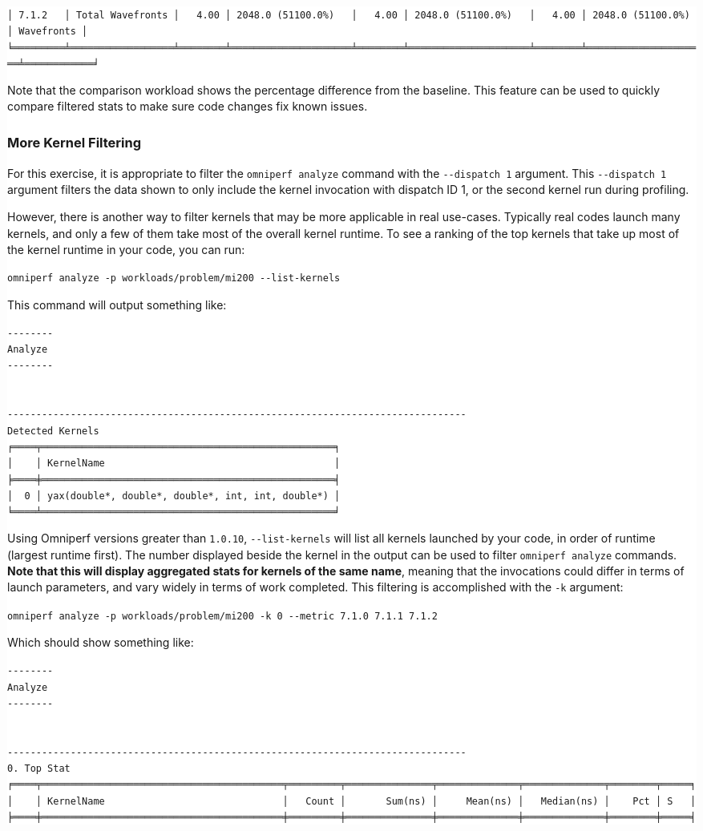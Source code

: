 ```
│ 7.1.2   │ Total Wavefronts │   4.00 │ 2048.0 (51100.0%)   │   4.00 │ 2048.0 (51100.0%)   │   4.00 │ 2048.0 (51100.0%)   │ Wavefronts │
╘═════════╧══════════════════╧════════╧═════════════════════╧════════╧═════════════════════╧════════╧═════════════════════╧════════════╛
```
Note that the comparison workload shows the percentage difference from the baseline.
This feature can be used to quickly compare filtered stats to make sure code changes fix known issues.

### More Kernel Filtering

For this exercise, it is appropriate to filter the `omniperf analyze` command with the `--dispatch 1` argument. 
This `--dispatch 1` argument filters the data shown to only include the kernel invocation with dispatch ID 1, or the second kernel run during profiling.

However, there is another way to filter kernels that may be more applicable in real use-cases.
Typically real codes launch many kernels, and only a few of them take most of the overall kernel runtime.
To see a ranking of the top kernels that take up most of the kernel runtime in your code, you can run:
```
omniperf analyze -p workloads/problem/mi200 --list-kernels
```

This command will output something like:
```
--------
Analyze
--------


--------------------------------------------------------------------------------
Detected Kernels
╒════╤═══════════════════════════════════════════════════╕
│    │ KernelName                                        │
╞════╪═══════════════════════════════════════════════════╡
│  0 │ yax(double*, double*, double*, int, int, double*) │
╘════╧═══════════════════════════════════════════════════╛ 
```

Using Omniperf versions greater than `1.0.10`, `--list-kernels` will list all kernels launched by your code, in order of runtime (largest runtime first).
The number displayed beside the kernel in the output can be used to filter `omniperf analyze` commands.
**Note that this will display aggregated stats for kernels of the same name**, meaning that the invocations could differ in terms of launch parameters, and vary widely in terms of work completed. 
This filtering is accomplished with the `-k` argument:
```
omniperf analyze -p workloads/problem/mi200 -k 0 --metric 7.1.0 7.1.1 7.1.2
```
Which should show something like:
```
--------
Analyze
--------


--------------------------------------------------------------------------------
0. Top Stat
╒════╤══════════════════════════════════════════╤═════════╤═══════════════╤══════════════╤══════════════╤════════╤═════╕
│    │ KernelName                               │   Count │       Sum(ns) │     Mean(ns) │   Median(ns) │    Pct │ S   │
╞════╪══════════════════════════════════════════╪═════════╪═══════════════╪══════════════╪══════════════╪════════╪═════╡
```